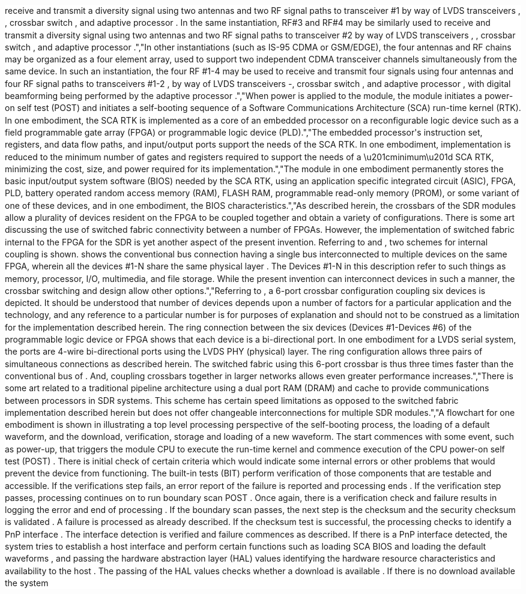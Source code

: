 receive and transmit a diversity signal using two antennas and two RF signal paths to transceiver #1  by way of LVDS transceivers , , crossbar switch , and adaptive processor . In the same instantiation, RF#3 and RF#4 may be similarly used to receive and transmit a diversity signal using two antennas and two RF signal paths to transceiver #2  by way of LVDS transceivers , , crossbar switch , and adaptive processor .","In other instantiations (such as IS-95 CDMA or GSM\/EDGE), the four antennas and RF chains may be organized as a four element array, used to support two independent CDMA transceiver channels simultaneously from the same device. In such an instantiation, the four RF #1-4 may be used to receive and transmit four signals using four antennas and four RF signal paths to transceivers #1-2 ,  by way of LVDS transceivers -, crossbar switch , and adaptive processor , with digital beamforming being performed by the adaptive processor .","When power is applied to the module, the module initiates a power-on self test (POST) and initiates a self-booting sequence of a Software Communications Architecture (SCA) run-time kernel (RTK). In one embodiment, the SCA RTK is implemented as a core of an embedded processor on a reconfigurable logic device such as a field programmable gate array (FPGA) or programmable logic device (PLD).","The embedded processor's instruction set, registers, and data flow paths, and input\/output ports support the needs of the SCA RTK. In one embodiment, implementation is reduced to the minimum number of gates and registers required to support the needs of a \u201cminimum\u201d SCA RTK, minimizing the cost, size, and power required for its implementation.","The module in one embodiment permanently stores the basic input\/output system software (BIOS) needed by the SCA RTK, using an application specific integrated circuit (ASIC), FPGA, PLD, battery operated random access memory (RAM), FLASH RAM, programmable read-only memory (PROM), or some variant of one of these devices, and in one embodiment, the BIOS characteristics.","As described herein, the crossbars of the SDR modules allow a plurality of devices resident on the FPGA to be coupled together and obtain a variety of configurations. There is some art discussing the use of switched fabric connectivity between a number of FPGAs. However, the implementation of switched fabric internal to the FPGA for the SDR is yet another aspect of the present invention. Referring to and , two schemes for internal coupling is shown. shows the conventional bus connection having a single bus  interconnected to multiple devices on the same FPGA, wherein all the devices #1-N share the same physical layer . The Devices #1-N in this description refer to such things as memory, processor, I\/O, multimedia, and file storage. While the present invention can interconnect devices in such a manner, the crossbar switching and design allow other options.","Referring to , a 6-port crossbar configuration coupling six devices is depicted. It should be understood that number of devices depends upon a number of factors for a particular application and the technology, and any reference to a particular number is for purposes of explanation and should not to be construed as a limitation for the implementation described herein. The ring connection between the six devices (Devices #1-Devices #6) of the programmable logic device or FPGA shows that each device is a bi-directional port. In one embodiment for a LVDS serial system, the ports are 4-wire bi-directional ports using the LVDS PHY (physical) layer. The ring configuration allows three pairs of simultaneous connections as described herein. The switched fabric using this 6-port crossbar is thus three times faster than the conventional bus of . And, coupling crossbars together in larger networks allows even greater performance increases.","There is some art related to a traditional pipeline architecture using a dual port RAM (DRAM) and cache to provide communications between processors in SDR systems. This scheme has certain speed limitations as opposed to the switched fabric implementation described herein but does not offer changeable interconnections for multiple SDR modules.","A flowchart for one embodiment is shown in  illustrating a top level processing perspective of the self-booting process, the loading of a default waveform, and the download, verification, storage and loading of a new waveform. The start  commences with some event, such as power-up, that triggers the module CPU to execute the run-time kernel and commence execution of the CPU power-on self test (POST) . There is initial check of certain criteria  which would indicate some internal errors or other problems that would prevent the device from functioning. The built-in tests (BIT) perform verification of those components that are testable and accessible. If the verifications step fails, an error report of the failure is reported  and processing ends . If the verification step passes, processing continues on to run boundary scan POST . Once again, there is a verification check  and failure results in logging the error  and end of processing . If the boundary scan passes, the next step is the checksum  and the security checksum is validated . A failure is processed as already described. If the checksum test is successful, the processing checks to identify a PnP interface . The interface detection is verified  and failure commences as described. If there is a PnP interface detected, the system tries to establish a host interface  and perform certain functions such as loading SCA BIOS  and loading the default waveforms , and passing the hardware abstraction layer (HAL) values identifying the hardware resource characteristics and availability to the host . The passing of the HAL values  checks whether a download is available . If there is no download available the system